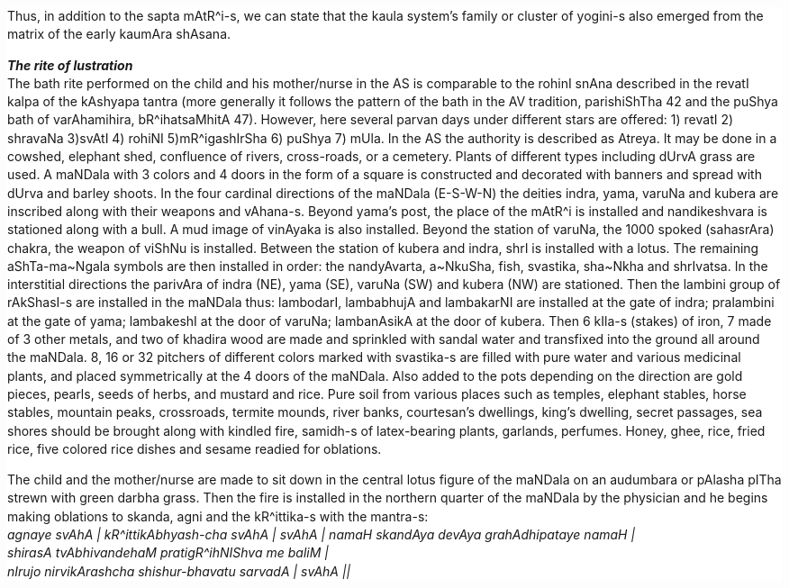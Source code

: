 Thus, in addition to the sapta mAtR^i-s, we can state that the kaula
system’s family or cluster of yogini-s also emerged from the matrix of
the early kaumAra shAsana.

***The rite of lustration***  
The bath rite performed on the child and his mother/nurse in the AS is
comparable to the rohinI snAna described in the revatI kalpa of the
kAshyapa tantra (more generally it follows the pattern of the bath in
the AV tradition, parishiShTha 42 and the puShya bath of varAhamihira,
bR^ihatsaMhitA 47). However, here several parvan days under different
stars are offered: 1) revatI 2) shravaNa 3)svAtI 4) rohiNI
5)mR^igashIrSha 6) puShya 7) mUla. In the AS the authority is described
as Atreya. It may be done in a cowshed, elephant shed, confluence of
rivers, cross-roads, or a cemetery. Plants of different types including
dUrvA grass are used. A maNDala with 3 colors and 4 doors in the form of
a square is constructed and decorated with banners and spread with dUrva
and barley shoots. In the four cardinal directions of the maNDala
(E-S-W-N) the deities indra, yama, varuNa and kubera are inscribed along
with their weapons and vAhana-s. Beyond yama’s post, the place of the
mAtR^i is installed and nandikeshvara is stationed along with a bull. A
mud image of vinAyaka is also installed. Beyond the station of varuNa,
the 1000 spoked (sahasrAra) chakra, the weapon of viShNu is installed.
Between the station of kubera and indra, shrI is installed with a lotus.
The remaining aShTa-ma\~Ngala symbols are then installed in order: the
nandyAvarta, a\~NkuSha, fish, svastika, sha\~Nkha and shrIvatsa. In the
interstitial directions the parivAra of indra (NE), yama (SE), varuNa
(SW) and kubera (NW) are stationed. Then the lambini group of rAkShasI-s
are installed in the maNDala thus: lambodarI, lambabhujA and lambakarNI
are installed at the gate of indra; pralambini at the gate of yama;
lambakeshI at the door of varuNa; lambanAsikA at the door of kubera.
Then 6 kIla-s (stakes) of iron, 7 made of 3 other metals, and two of
khadira wood are made and sprinkled with sandal water and transfixed
into the ground all around the maNDala. 8, 16 or 32 pitchers of
different colors marked with svastika-s are filled with pure water and
various medicinal plants, and placed symmetrically at the 4 doors of the
maNDala. Also added to the pots depending on the direction are gold
pieces, pearls, seeds of herbs, and mustard and rice. Pure soil from
various places such as temples, elephant stables, horse stables,
mountain peaks, crossroads, termite mounds, river banks, courtesan’s
dwellings, king’s dwelling, secret passages, sea shores should be
brought along with kindled fire, samidh-s of latex-bearing plants,
garlands, perfumes. Honey, ghee, rice, fried rice, five colored rice
dishes and sesame readied for oblations.

The child and the mother/nurse are made to sit down in the central lotus
figure of the maNDala on an audumbara or pAlasha pITha strewn with green
darbha grass. Then the fire is installed in the northern quarter of the
maNDala by the physician and he begins making oblations to skanda, agni
and the kR^ittika-s with the mantra-s:  
*agnaye svAhA \| kR^ittikAbhyash-cha svAhA \| svAhA \| namaH skandAya
devAya grahAdhipataye namaH \|  
shirasA tvAbhivandehaM pratigR^ihNIShva me baliM \|  
nIrujo nirvikArashcha shishur-bhavatu sarvadA \| svAhA \|\|*
